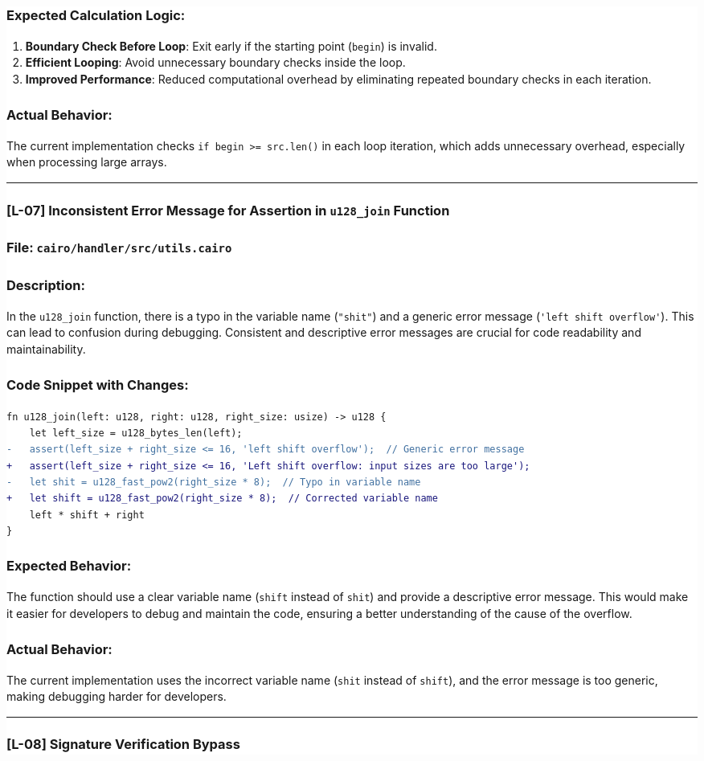 ### Expected Calculation Logic:
1. **Boundary Check Before Loop**: Exit early if the starting point (`begin`) is invalid.
2. **Efficient Looping**: Avoid unnecessary boundary checks inside the loop.
3. **Improved Performance**: Reduced computational overhead by eliminating repeated boundary checks in each iteration.

### Actual Behavior:
The current implementation checks `if begin >= src.len()` in each loop iteration, which adds unnecessary overhead, especially when processing large arrays.


-------------------------------------------------------------------------------


### [L-07] Inconsistent Error Message for Assertion in `u128_join` Function

### File: `cairo/handler/src/utils.cairo`

### Description:
In the `u128_join` function, there is a typo in the variable name (`"shit"`) and a generic error message (`'left shift overflow'`). This can lead to confusion during debugging. Consistent and descriptive error messages are crucial for code readability and maintainability.

### Code Snippet with Changes:

```diff
fn u128_join(left: u128, right: u128, right_size: usize) -> u128 {
    let left_size = u128_bytes_len(left);
-   assert(left_size + right_size <= 16, 'left shift overflow');  // Generic error message
+   assert(left_size + right_size <= 16, 'Left shift overflow: input sizes are too large'); 
-   let shit = u128_fast_pow2(right_size * 8);  // Typo in variable name
+   let shift = u128_fast_pow2(right_size * 8);  // Corrected variable name
    left * shift + right
}
```

### Expected Behavior:
The function should use a clear variable name (`shift` instead of `shit`) and provide a descriptive error message. This would make it easier for developers to debug and maintain the code, ensuring a better understanding of the cause of the overflow.


### Actual Behavior:
The current implementation uses the incorrect variable name (`shit` instead of `shift`), and the error message is too generic, making debugging harder for developers.

------------------------------------

### [L-08] **Signature Verification Bypass**
